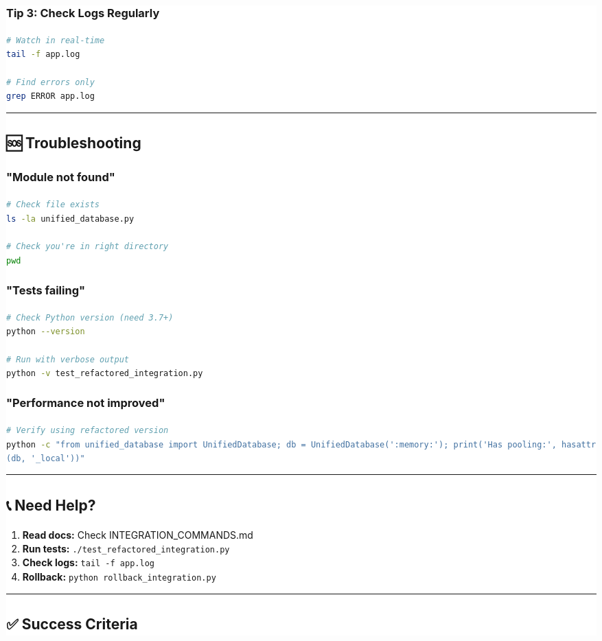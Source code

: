 ### Tip 3: Check Logs Regularly
```bash
# Watch in real-time
tail -f app.log

# Find errors only
grep ERROR app.log
```

---

## 🆘 Troubleshooting

### "Module not found"
```bash
# Check file exists
ls -la unified_database.py

# Check you're in right directory
pwd
```

### "Tests failing"
```bash
# Check Python version (need 3.7+)
python --version

# Run with verbose output
python -v test_refactored_integration.py
```

### "Performance not improved"
```bash
# Verify using refactored version
python -c "from unified_database import UnifiedDatabase; db = UnifiedDatabase(':memory:'); print('Has pooling:', hasattr(db, '_local'))"
```

---

## 📞 Need Help?

1. **Read docs:** Check INTEGRATION_COMMANDS.md
2. **Run tests:** `./test_refactored_integration.py`
3. **Check logs:** `tail -f app.log`
4. **Rollback:** `python rollback_integration.py`

---

## ✅ Success Criteria
